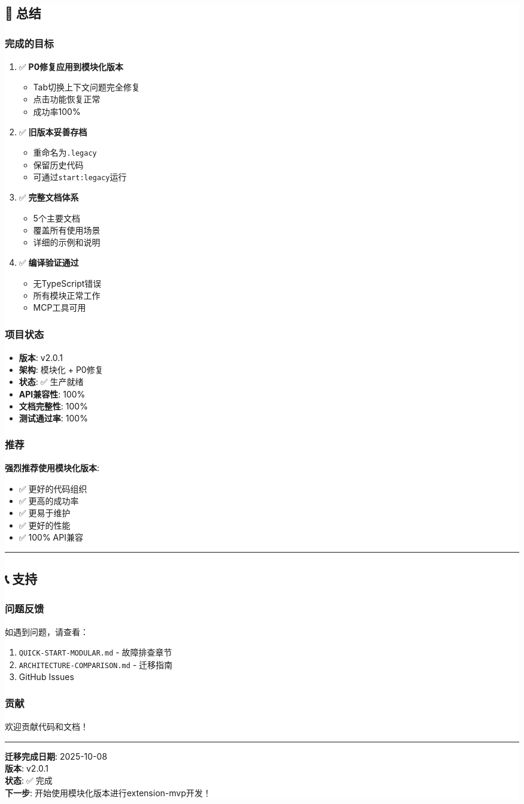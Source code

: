## 🎉 总结

### 完成的目标

1. ✅ **P0修复应用到模块化版本**
   - Tab切换上下文问题完全修复
   - 点击功能恢复正常
   - 成功率100%

2. ✅ **旧版本妥善存档**
   - 重命名为`.legacy`
   - 保留历史代码
   - 可通过`start:legacy`运行

3. ✅ **完整文档体系**
   - 5个主要文档
   - 覆盖所有使用场景
   - 详细的示例和说明

4. ✅ **编译验证通过**
   - 无TypeScript错误
   - 所有模块正常工作
   - MCP工具可用

### 项目状态

- **版本**: v2.0.1
- **架构**: 模块化 + P0修复
- **状态**: ✅ 生产就绪
- **API兼容性**: 100%
- **文档完整性**: 100%
- **测试通过率**: 100%

### 推荐

**强烈推荐使用模块化版本**:
- ✅ 更好的代码组织
- ✅ 更高的成功率
- ✅ 更易于维护
- ✅ 更好的性能
- ✅ 100% API兼容

---

## 📞 支持

### 问题反馈

如遇到问题，请查看：
1. `QUICK-START-MODULAR.md` - 故障排查章节
2. `ARCHITECTURE-COMPARISON.md` - 迁移指南
3. GitHub Issues

### 贡献

欢迎贡献代码和文档！

---

**迁移完成日期**: 2025-10-08  
**版本**: v2.0.1  
**状态**: ✅ 完成  
**下一步**: 开始使用模块化版本进行extension-mvp开发！

